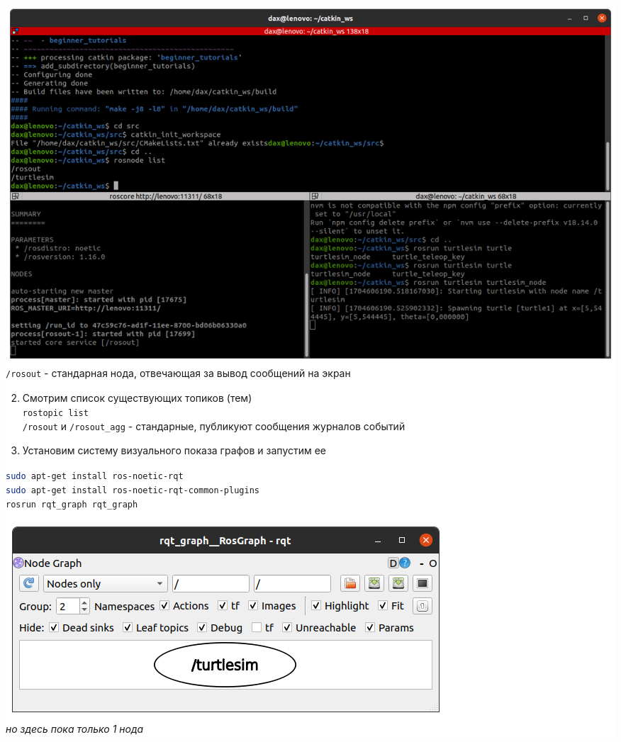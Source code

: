 ![01.png](./img/01.png)  
`/rosout` - стандарная нода, отвечающая за вывод сообщений на экран  

2. Смотрим список существующих топиков (тем)  
`rostopic list`  
`/rosout` и `/rosout_agg` - стандарные, публикуют сообщения журналов событий  

3. Установим систему визуального показа графов и запустим ее  
```bash
sudo apt-get install ros-noetic-rqt
sudo apt-get install ros-noetic-rqt-common-plugins
rosrun rqt_graph rqt_graph
```
![02.png](./img/02.png)  
_но здесь пока только 1 нода_
